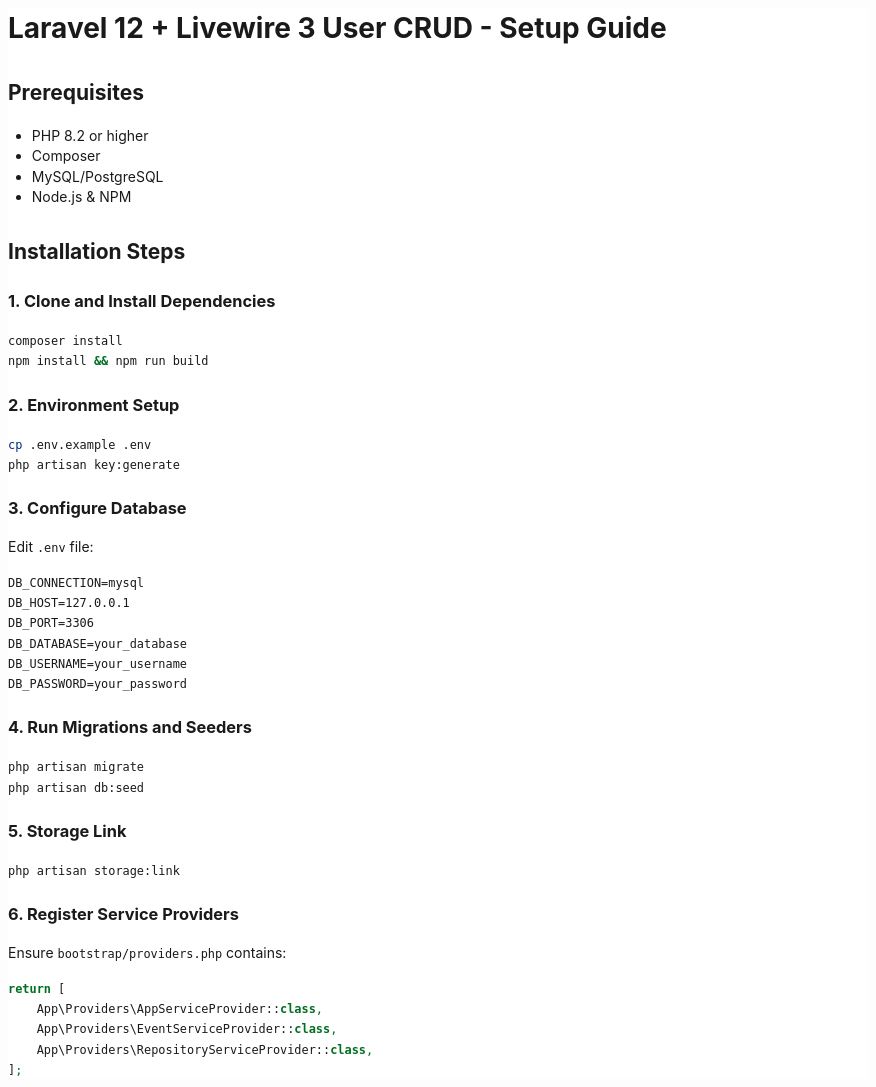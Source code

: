 # Laravel 12 + Livewire 3 User CRUD - Setup Guide

## Prerequisites
- PHP 8.2 or higher
- Composer
- MySQL/PostgreSQL
- Node.js & NPM

## Installation Steps

### 1. Clone and Install Dependencies
```bash
composer install
npm install && npm run build
```

### 2. Environment Setup
```bash
cp .env.example .env
php artisan key:generate
```

### 3. Configure Database
Edit `.env` file:
```
DB_CONNECTION=mysql
DB_HOST=127.0.0.1
DB_PORT=3306
DB_DATABASE=your_database
DB_USERNAME=your_username
DB_PASSWORD=your_password
```

### 4. Run Migrations and Seeders
```bash
php artisan migrate
php artisan db:seed
```

### 5. Storage Link
```bash
php artisan storage:link
```

### 6. Register Service Providers
Ensure `bootstrap/providers.php` contains:
```php
return [
    App\Providers\AppServiceProvider::class,
    App\Providers\EventServiceProvider::class,
    App\Providers\RepositoryServiceProvider::class,
];
```
